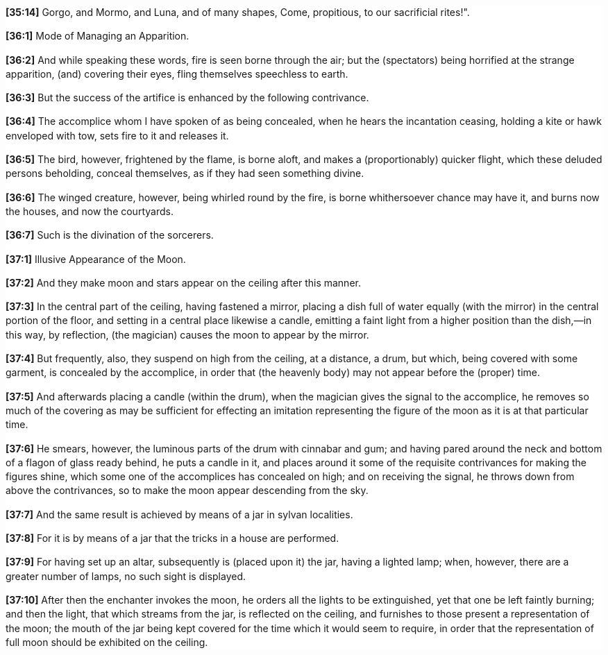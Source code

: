 **[35:14]** Gorgo, and Mormo, and Luna, and of many shapes,  Come, propitious, to our sacrificial rites!".

**[36:1]** Mode of Managing an Apparition.

**[36:2]** And while speaking these words, fire is seen borne through the air; but the (spectators) being horrified at the strange apparition, (and) covering their eyes, fling themselves speechless to earth.

**[36:3]** But the success of the artifice is enhanced by the following contrivance.

**[36:4]** The accomplice whom I have spoken of as being concealed, when he hears the incantation ceasing, holding a kite or hawk enveloped with tow, sets fire to it and releases it.

**[36:5]** The bird, however, frightened by the flame, is borne aloft, and makes a (proportionably) quicker flight, which these deluded persons beholding, conceal themselves, as if they had seen something divine.

**[36:6]** The winged creature, however, being whirled round by the fire, is borne whithersoever chance may have it, and burns now the houses, and now the courtyards.

**[36:7]** Such is the divination of the sorcerers.

**[37:1]** Illusive Appearance of the Moon.

**[37:2]** And they make moon and stars appear on the ceiling after this manner.

**[37:3]** In the central part of the ceiling, having fastened a mirror, placing a dish full of water equally (with the mirror) in the central portion of the floor, and setting in a central place likewise a candle, emitting a faint light from a higher position than the dish,—in this way, by reflection, (the magician) causes the moon to appear by the mirror.

**[37:4]** But frequently, also, they suspend on high from the ceiling, at a distance, a drum, but which, being covered with some garment, is concealed by the accomplice, in order that (the heavenly body) may not appear before the (proper) time.

**[37:5]** And afterwards placing a candle (within the drum), when the magician gives the signal to the accomplice, he removes so much of the covering as may be sufficient for effecting an imitation representing the figure of the moon as it is at that particular time.

**[37:6]** He smears, however, the luminous parts of the drum with cinnabar and gum; and having pared around the neck and bottom of a flagon of glass ready behind, he puts a candle in it, and places around it some of the requisite contrivances for making the figures shine, which some one of the accomplices has concealed on high; and on receiving the signal, he throws down from above the contrivances, so to make the moon appear descending from the sky.

**[37:7]** And the same result is achieved by means of a jar in sylvan localities.

**[37:8]** For it is by means of a jar that the tricks in a house are performed.

**[37:9]** For having set up an altar, subsequently is (placed upon it) the jar, having a lighted lamp; when, however, there are a greater number of lamps, no such sight is displayed.

**[37:10]** After then the enchanter invokes the moon, he orders all the lights to be extinguished, yet that one be left faintly burning; and then the light, that which streams from the jar, is reflected on the ceiling, and furnishes to those present a representation of the moon; the mouth of the jar being kept covered for the time which it would seem to require, in order that the representation of full moon should be exhibited on the ceiling.
